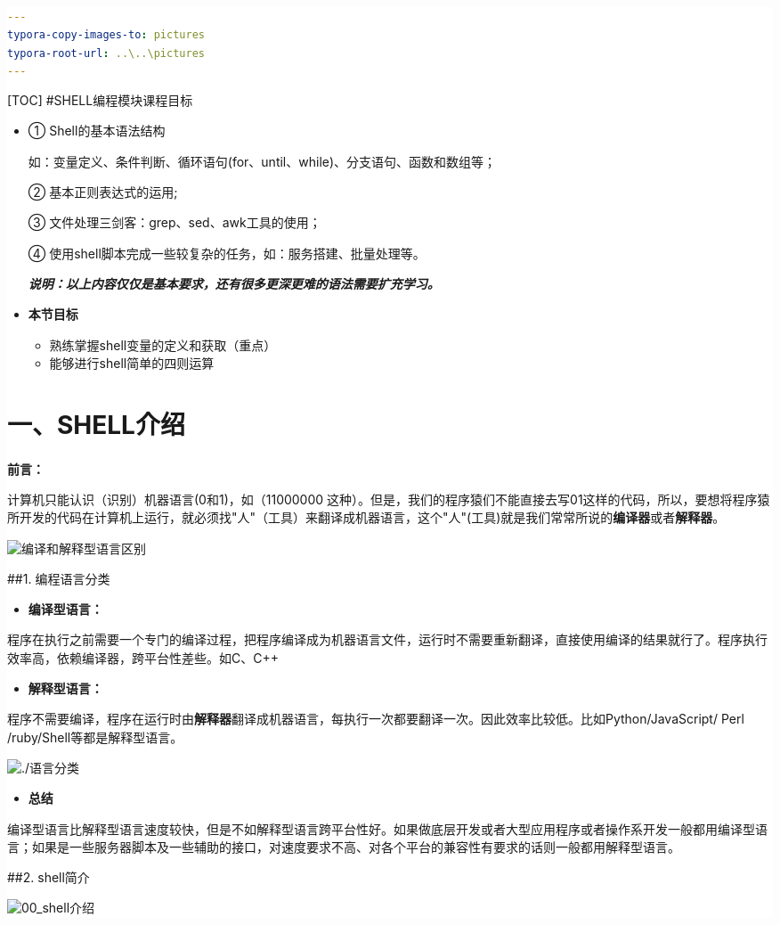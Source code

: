 ```yaml
---
typora-copy-images-to: pictures
typora-root-url: ..\..\pictures
---
```


[TOC]
#SHELL编程模块课程目标

- ① Shell的基本语法结构

  如：变量定义、条件判断、循环语句(for、until、while)、分支语句、函数和数组等； 

  ② 基本正则表达式的运用;

  ③ 文件处理三剑客：grep、sed、awk工具的使用；

  ④ 使用shell脚本完成一些较复杂的任务，如：服务搭建、批量处理等。

  ***说明：以上内容仅仅是基本要求，还有很多更深更难的语法需要扩充学习。***

- **本节目标**

  - 熟练掌握shell变量的定义和获取（重点）
  - 能够进行shell简单的四则运算

# 一、SHELL介绍

**前言：**

计算机只能认识（识别）机器语言(0和1)，如（11000000 这种）。但是，我们的程序猿们不能直接去写01这样的代码，所以，要想将程序猿所开发的代码在计算机上运行，就必须找"人"（工具）来翻译成机器语言，这个"人"(工具)就是我们常常所说的**编译器**或者**解释器**。

![编译和解释型语言区别](/编译和解释型语言区别.png)

##1. 编程语言分类

- **编译型语言：**

​    程序在执行之前需要一个专门的编译过程，把程序编译成为机器语言文件，运行时不需要重新翻译，直接使用编译的结果就行了。程序执行效率高，依赖编译器，跨平台性差些。如C、C++

- **解释型语言：**

​    程序不需要编译，程序在运行时由**解释器**翻译成机器语言，每执行一次都要翻译一次。因此效率比较低。比如Python/JavaScript/ Perl /ruby/Shell等都是解释型语言。

![./语言分类](语言分类.png)

- **总结**

编译型语言比解释型语言速度较快，但是不如解释型语言跨平台性好。如果做底层开发或者大型应用程序或者操作系开发一般都用编译型语言；如果是一些服务器脚本及一些辅助的接口，对速度要求不高、对各个平台的兼容性有要求的话则一般都用解释型语言。

##2. shell简介

![00_shell介绍](/00_shell介绍.png)
